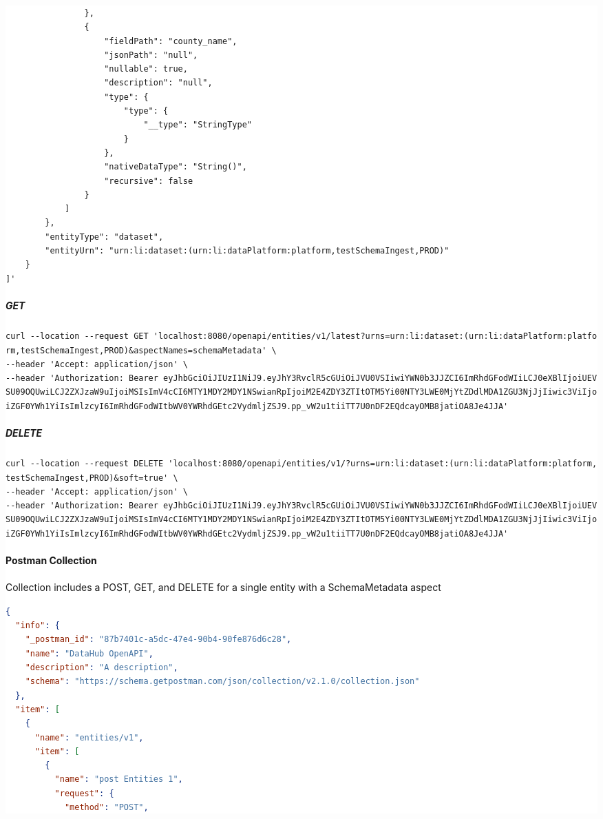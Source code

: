 ```shell
                },
                {
                    "fieldPath": "county_name",
                    "jsonPath": "null",
                    "nullable": true,
                    "description": "null",
                    "type": {
                        "type": {
                            "__type": "StringType"
                        }
                    },
                    "nativeDataType": "String()",
                    "recursive": false
                }
            ]
        },
        "entityType": "dataset",
        "entityUrn": "urn:li:dataset:(urn:li:dataPlatform:platform,testSchemaIngest,PROD)"
    }
]'
```

##### GET

```shell
curl --location --request GET 'localhost:8080/openapi/entities/v1/latest?urns=urn:li:dataset:(urn:li:dataPlatform:platform,testSchemaIngest,PROD)&aspectNames=schemaMetadata' \
--header 'Accept: application/json' \
--header 'Authorization: Bearer eyJhbGciOiJIUzI1NiJ9.eyJhY3RvclR5cGUiOiJVU0VSIiwiYWN0b3JJZCI6ImRhdGFodWIiLCJ0eXBlIjoiUEVSU09OQUwiLCJ2ZXJzaW9uIjoiMSIsImV4cCI6MTY1MDY2MDY1NSwianRpIjoiM2E4ZDY3ZTItOTM5Yi00NTY3LWE0MjYtZDdlMDA1ZGU3NjJjIiwic3ViIjoiZGF0YWh1YiIsImlzcyI6ImRhdGFodWItbWV0YWRhdGEtc2VydmljZSJ9.pp_vW2u1tiiTT7U0nDF2EQdcayOMB8jatiOA8Je4JJA'
```

##### DELETE

```shell
curl --location --request DELETE 'localhost:8080/openapi/entities/v1/?urns=urn:li:dataset:(urn:li:dataPlatform:platform,testSchemaIngest,PROD)&soft=true' \
--header 'Accept: application/json' \
--header 'Authorization: Bearer eyJhbGciOiJIUzI1NiJ9.eyJhY3RvclR5cGUiOiJVU0VSIiwiYWN0b3JJZCI6ImRhdGFodWIiLCJ0eXBlIjoiUEVSU09OQUwiLCJ2ZXJzaW9uIjoiMSIsImV4cCI6MTY1MDY2MDY1NSwianRpIjoiM2E4ZDY3ZTItOTM5Yi00NTY3LWE0MjYtZDdlMDA1ZGU3NjJjIiwic3ViIjoiZGF0YWh1YiIsImlzcyI6ImRhdGFodWItbWV0YWRhdGEtc2VydmljZSJ9.pp_vW2u1tiiTT7U0nDF2EQdcayOMB8jatiOA8Je4JJA'
```

#### Postman Collection

Collection includes a POST, GET, and DELETE for a single entity with a SchemaMetadata aspect

```json
{
  "info": {
    "_postman_id": "87b7401c-a5dc-47e4-90b4-90fe876d6c28",
    "name": "DataHub OpenAPI",
    "description": "A description",
    "schema": "https://schema.getpostman.com/json/collection/v2.1.0/collection.json"
  },
  "item": [
    {
      "name": "entities/v1",
      "item": [
        {
          "name": "post Entities 1",
          "request": {
            "method": "POST",
```